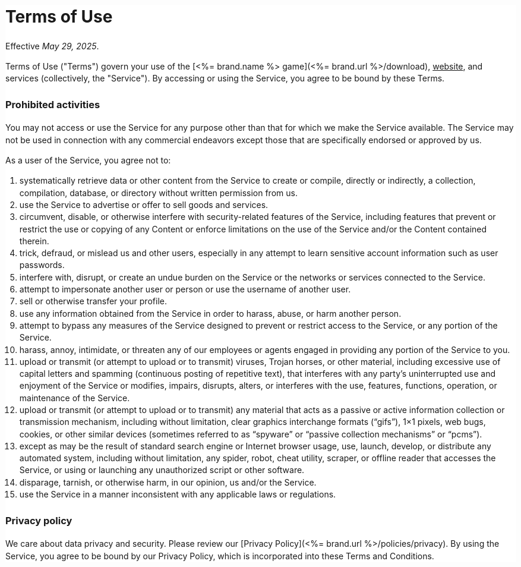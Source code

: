 # Terms of Use

Effective *May 29, 2025*.

Terms of Use ("Terms") govern your use of the [<%= brand.name %> game](<%= brand.url %>/download), [website](<%= brand.url %>), and services (collectively, the "Service"). By accessing or using the Service, you agree to be bound by these Terms.

### Prohibited activities

You may not access or use the Service for any purpose other than that for which we make the Service available. The Service may not be used in connection with any commercial endeavors except those that are specifically endorsed or approved by us.

As a user of the Service, you agree not to:

1. systematically retrieve data or other content from the Service to create or compile, directly or indirectly, a collection, compilation, database, or directory without written permission from us.
2. use the Service to advertise or offer to sell goods and services.
3. circumvent, disable, or otherwise interfere with security-related features of the Service, including features that prevent or restrict the use or copying of any Content or enforce limitations on the use of the Service and/or the Content contained therein.
4. trick, defraud, or mislead us and other users, especially in any attempt to learn sensitive account information such as user passwords.
5. interfere with, disrupt, or create an undue burden on the Service or the networks or services connected to the Service.
6. attempt to impersonate another user or person or use the username of another user.
7. sell or otherwise transfer your profile.
8. use any information obtained from the Service in order to harass, abuse, or harm another person.
9. attempt to bypass any measures of the Service designed to prevent or restrict access to the Service, or any portion of the Service.
10. harass, annoy, intimidate, or threaten any of our employees or agents engaged in providing any portion of the Service to you.
11. upload or transmit (or attempt to upload or to transmit) viruses, Trojan horses, or other material, including excessive use of capital letters and spamming (continuous posting of repetitive text), that interferes with any party’s uninterrupted use and enjoyment of the Service or modifies, impairs, disrupts, alters, or interferes with the use, features, functions, operation, or maintenance of the Service.
12. upload or transmit (or attempt to upload or to transmit) any material that acts as a passive or active information collection or transmission mechanism, including without limitation, clear graphics interchange formats (“gifs”), 1×1 pixels, web bugs, cookies, or other similar devices (sometimes referred to as “spyware” or “passive collection mechanisms” or “pcms”).
13. except as may be the result of standard search engine or Internet browser usage, use, launch, develop, or distribute any automated system, including without limitation, any spider, robot, cheat utility, scraper, or offline reader that accesses the Service, or using or launching any unauthorized script or other software.
14. disparage, tarnish, or otherwise harm, in our opinion, us and/or the Service.
15. use the Service in a manner inconsistent with any applicable laws or regulations.

### Privacy policy

We care about data privacy and security. Please review our [Privacy Policy](<%= brand.url %>/policies/privacy). By using the Service, you agree to be bound by our Privacy Policy, which is incorporated into these Terms and Conditions.

